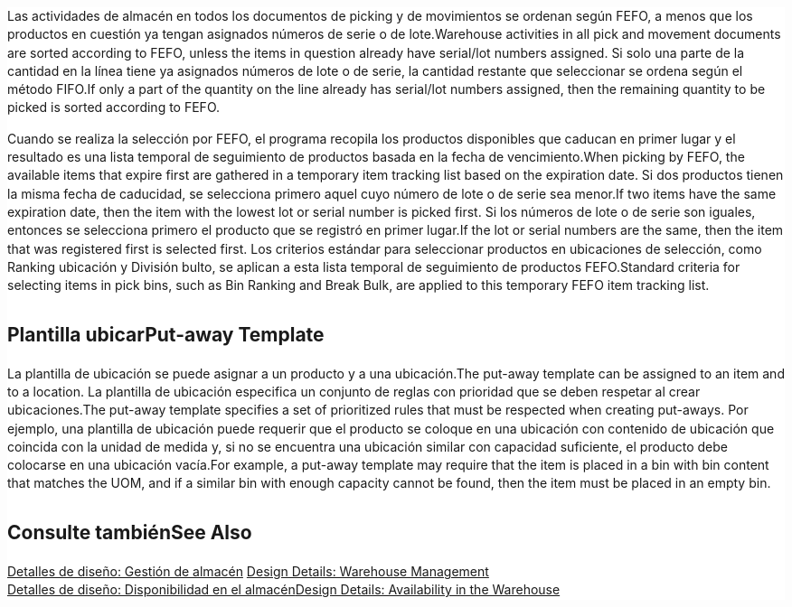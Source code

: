 <span data-ttu-id="0c8a2-261">Las actividades de almacén en todos los documentos de picking y de movimientos se ordenan según FEFO, a menos que los productos en cuestión ya tengan asignados números de serie o de lote.</span><span class="sxs-lookup"><span data-stu-id="0c8a2-261">Warehouse activities in all pick and movement documents are sorted according to FEFO, unless the items in question already have serial/lot numbers assigned.</span></span> <span data-ttu-id="0c8a2-262">Si solo una parte de la cantidad en la línea tiene ya asignados números de lote o de serie, la cantidad restante que seleccionar se ordena según el método FIFO.</span><span class="sxs-lookup"><span data-stu-id="0c8a2-262">If only a part of the quantity on the line already has serial/lot numbers assigned, then the remaining quantity to be picked is sorted according to FEFO.</span></span>  

<span data-ttu-id="0c8a2-263">Cuando se realiza la selección por FEFO, el programa recopila los productos disponibles que caducan en primer lugar y el resultado es una lista temporal de seguimiento de productos basada en la fecha de vencimiento.</span><span class="sxs-lookup"><span data-stu-id="0c8a2-263">When picking by FEFO, the available items that expire first are gathered in a temporary item tracking list based on the expiration date.</span></span> <span data-ttu-id="0c8a2-264">Si dos productos tienen la misma fecha de caducidad, se selecciona primero aquel cuyo número de lote o de serie sea menor.</span><span class="sxs-lookup"><span data-stu-id="0c8a2-264">If two items have the same expiration date, then the item with the lowest lot or serial number is picked first.</span></span> <span data-ttu-id="0c8a2-265">Si los números de lote o de serie son iguales, entonces se selecciona primero el producto que se registró en primer lugar.</span><span class="sxs-lookup"><span data-stu-id="0c8a2-265">If the lot or serial numbers are the same, then the item that was registered first is selected first.</span></span> <span data-ttu-id="0c8a2-266">Los criterios estándar para seleccionar productos en ubicaciones de selección, como Ranking ubicación y División bulto, se aplican a esta lista temporal de seguimiento de productos FEFO.</span><span class="sxs-lookup"><span data-stu-id="0c8a2-266">Standard criteria for selecting items in pick bins, such as Bin Ranking and Break Bulk, are applied to this temporary FEFO item tracking list.</span></span>  

## <a name="put-away-template"></a><span data-ttu-id="0c8a2-267">Plantilla ubicar</span><span class="sxs-lookup"><span data-stu-id="0c8a2-267">Put-away Template</span></span>  
<span data-ttu-id="0c8a2-268">La plantilla de ubicación se puede asignar a un producto y a una ubicación.</span><span class="sxs-lookup"><span data-stu-id="0c8a2-268">The put-away template can be assigned to an item and to a location.</span></span> <span data-ttu-id="0c8a2-269">La plantilla de ubicación especifica un conjunto de reglas con prioridad que se deben respetar al crear ubicaciones.</span><span class="sxs-lookup"><span data-stu-id="0c8a2-269">The put-away template specifies a set of prioritized rules that must be respected when creating put-aways.</span></span> <span data-ttu-id="0c8a2-270">Por ejemplo, una plantilla de ubicación puede requerir que el producto se coloque en una ubicación con contenido de ubicación que coincida con la unidad de medida y, si no se encuentra una ubicación similar con capacidad suficiente, el producto debe colocarse en una ubicación vacía.</span><span class="sxs-lookup"><span data-stu-id="0c8a2-270">For example, a put-away template may require that the item is placed in a bin with bin content that matches the UOM, and if a similar bin with enough capacity cannot be found, then the item must be placed in an empty bin.</span></span>  

## <a name="see-also"></a><span data-ttu-id="0c8a2-271">Consulte también</span><span class="sxs-lookup"><span data-stu-id="0c8a2-271">See Also</span></span>  
<span data-ttu-id="0c8a2-272">[Detalles de diseño: Gestión de almacén](design-details-warehouse-management.md) </span><span class="sxs-lookup"><span data-stu-id="0c8a2-272">[Design Details: Warehouse Management](design-details-warehouse-management.md) </span></span>  
[<span data-ttu-id="0c8a2-273">Detalles de diseño: Disponibilidad en el almacén</span><span class="sxs-lookup"><span data-stu-id="0c8a2-273">Design Details: Availability in the Warehouse</span></span>](design-details-availability-in-the-warehouse.md)
